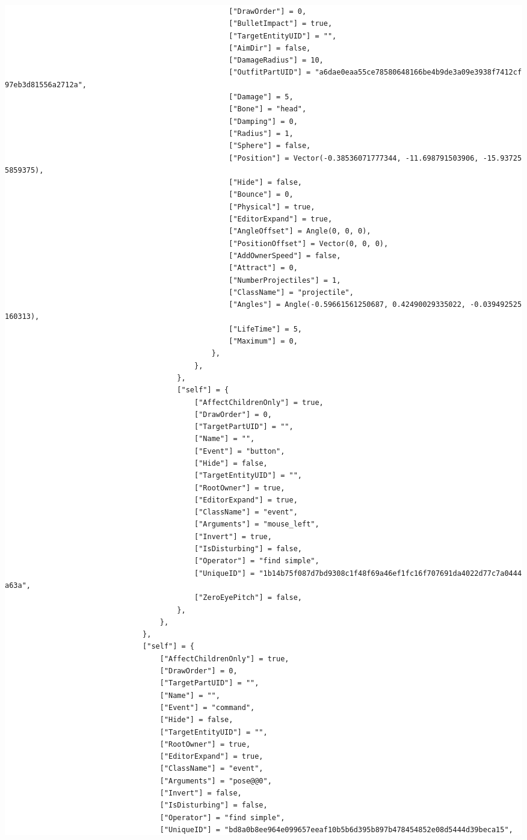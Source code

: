														["DrawOrder"] = 0,
														["BulletImpact"] = true,
														["TargetEntityUID"] = "",
														["AimDir"] = false,
														["DamageRadius"] = 10,
														["OutfitPartUID"] = "a6dae0eaa55ce78580648166be4b9de3a09e3938f7412cf97eb3d81556a2712a",
														["Damage"] = 5,
														["Bone"] = "head",
														["Damping"] = 0,
														["Radius"] = 1,
														["Sphere"] = false,
														["Position"] = Vector(-0.38536071777344, -11.698791503906, -15.937255859375),
														["Hide"] = false,
														["Bounce"] = 0,
														["Physical"] = true,
														["EditorExpand"] = true,
														["AngleOffset"] = Angle(0, 0, 0),
														["PositionOffset"] = Vector(0, 0, 0),
														["AddOwnerSpeed"] = false,
														["Attract"] = 0,
														["NumberProjectiles"] = 1,
														["ClassName"] = "projectile",
														["Angles"] = Angle(-0.59661561250687, 0.42490029335022, -0.039492525160313),
														["LifeTime"] = 5,
														["Maximum"] = 0,
													},
												},
											},
											["self"] = {
												["AffectChildrenOnly"] = true,
												["DrawOrder"] = 0,
												["TargetPartUID"] = "",
												["Name"] = "",
												["Event"] = "button",
												["Hide"] = false,
												["TargetEntityUID"] = "",
												["RootOwner"] = true,
												["EditorExpand"] = true,
												["ClassName"] = "event",
												["Arguments"] = "mouse_left",
												["Invert"] = true,
												["IsDisturbing"] = false,
												["Operator"] = "find simple",
												["UniqueID"] = "1b14b75f087d7bd9308c1f48f69a46ef1fc16f707691da4022d77c7a0444a63a",
												["ZeroEyePitch"] = false,
											},
										},
									},
									["self"] = {
										["AffectChildrenOnly"] = true,
										["DrawOrder"] = 0,
										["TargetPartUID"] = "",
										["Name"] = "",
										["Event"] = "command",
										["Hide"] = false,
										["TargetEntityUID"] = "",
										["RootOwner"] = true,
										["EditorExpand"] = true,
										["ClassName"] = "event",
										["Arguments"] = "pose@@0",
										["Invert"] = false,
										["IsDisturbing"] = false,
										["Operator"] = "find simple",
										["UniqueID"] = "bd8a0b8ee964e099657eeaf10b5b6d395b897b478454852e08d5444d39beca15",
